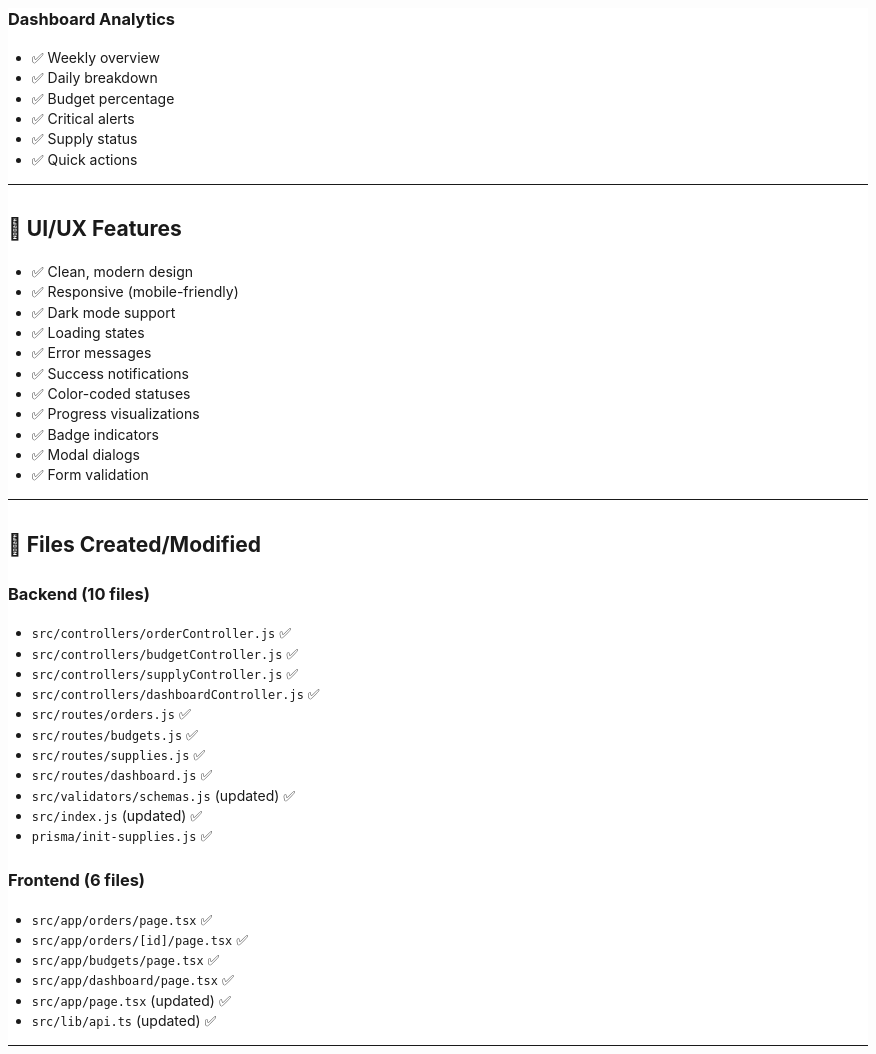 ### Dashboard Analytics
- ✅ Weekly overview
- ✅ Daily breakdown
- ✅ Budget percentage
- ✅ Critical alerts
- ✅ Supply status
- ✅ Quick actions

---

## 🎨 UI/UX Features

- ✅ Clean, modern design
- ✅ Responsive (mobile-friendly)
- ✅ Dark mode support
- ✅ Loading states
- ✅ Error messages
- ✅ Success notifications
- ✅ Color-coded statuses
- ✅ Progress visualizations
- ✅ Badge indicators
- ✅ Modal dialogs
- ✅ Form validation

---

## 📁 Files Created/Modified

### Backend (10 files)
- `src/controllers/orderController.js` ✅
- `src/controllers/budgetController.js` ✅
- `src/controllers/supplyController.js` ✅
- `src/controllers/dashboardController.js` ✅
- `src/routes/orders.js` ✅
- `src/routes/budgets.js` ✅
- `src/routes/supplies.js` ✅
- `src/routes/dashboard.js` ✅
- `src/validators/schemas.js` (updated) ✅
- `src/index.js` (updated) ✅
- `prisma/init-supplies.js` ✅

### Frontend (6 files)
- `src/app/orders/page.tsx` ✅
- `src/app/orders/[id]/page.tsx` ✅
- `src/app/budgets/page.tsx` ✅
- `src/app/dashboard/page.tsx` ✅
- `src/app/page.tsx` (updated) ✅
- `src/lib/api.ts` (updated) ✅

---
